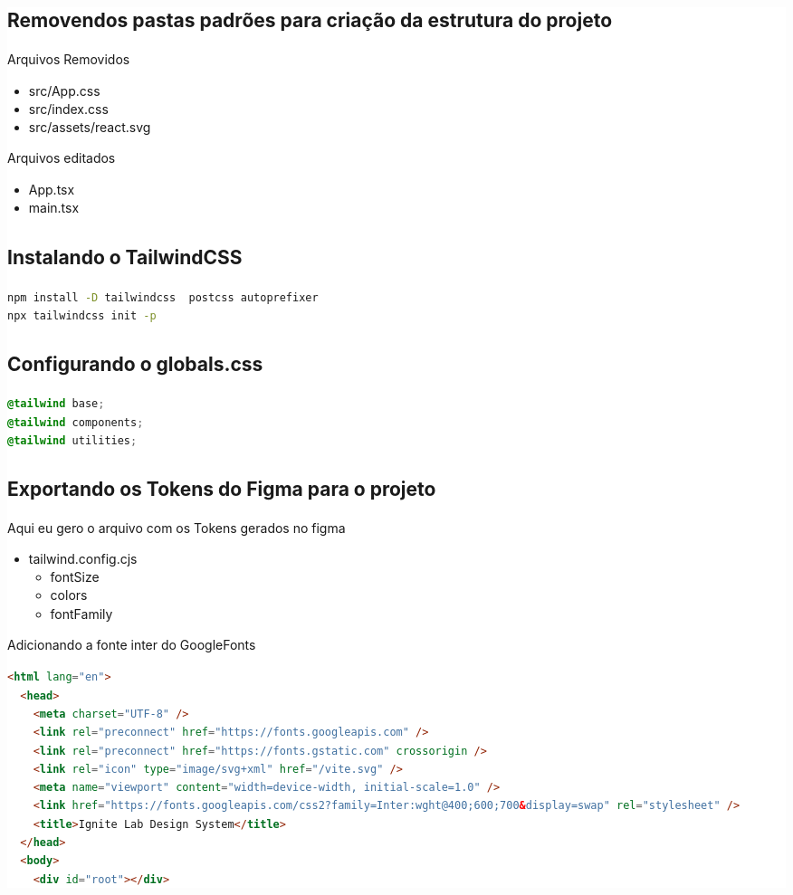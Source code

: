 ## Removendos pastas padrões para criação da estrutura do projeto

Arquivos Removidos

- src/App.css
- src/index.css
- src/assets/react.svg

Arquivos editados

- App.tsx
- main.tsx

## Instalando o TailwindCSS

```bash
npm install -D tailwindcss  postcss autoprefixer
npx tailwindcss init -p
```

## Configurando o globals.css

```css
@tailwind base;
@tailwind components;
@tailwind utilities;
```

## Exportando os Tokens do Figma para o projeto

Aqui eu gero o arquivo com os Tokens gerados no figma

- tailwind.config.cjs
  - fontSize
  - colors
  - fontFamily

Adicionando a fonte inter do GoogleFonts

```html
<html lang="en">
  <head>
    <meta charset="UTF-8" />
    <link rel="preconnect" href="https://fonts.googleapis.com" />
    <link rel="preconnect" href="https://fonts.gstatic.com" crossorigin />
    <link rel="icon" type="image/svg+xml" href="/vite.svg" />
    <meta name="viewport" content="width=device-width, initial-scale=1.0" />
    <link href="https://fonts.googleapis.com/css2?family=Inter:wght@400;600;700&display=swap" rel="stylesheet" />
    <title>Ignite Lab Design System</title>
  </head>
  <body>
    <div id="root"></div>
```
